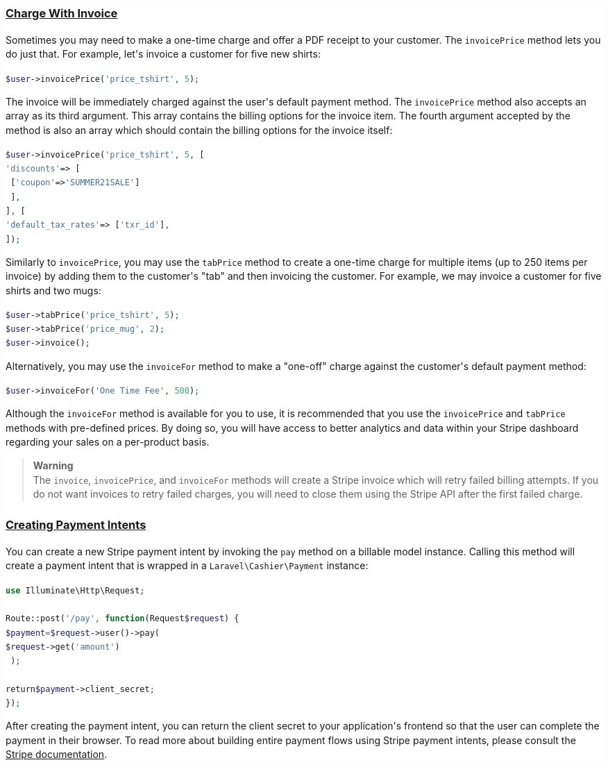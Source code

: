 ### [Charge With Invoice](#charge-with-invoice)
Sometimes you may need to make a one-time charge and offer a PDF receipt to your customer. The `invoicePrice` method lets you do just that. For example, let's invoice a customer for five new shirts:

```php	
$user->invoicePrice('price_tshirt', 5);
```
The invoice will be immediately charged against the user's default payment method. The `invoicePrice` method also accepts an array as its third argument. This array contains the billing options for the invoice item. The fourth argument accepted by the method is also an array which should contain the billing options for the invoice itself:

```php	
$user->invoicePrice('price_tshirt', 5, [
'discounts'=> [
 ['coupon'=>'SUMMER21SALE']
 ],
], [
'default_tax_rates'=> ['txr_id'],
]);
```
Similarly to `invoicePrice`, you may use the `tabPrice` method to create a one-time charge for multiple items (up to 250 items per invoice) by adding them to the customer's "tab" and then invoicing the customer. For example, we may invoice a customer for five shirts and two mugs:

```php	
$user->tabPrice('price_tshirt', 5);
$user->tabPrice('price_mug', 2);
$user->invoice();
```
Alternatively, you may use the `invoiceFor` method to make a "one-off" charge against the customer's default payment method:

```php	
$user->invoiceFor('One Time Fee', 500);
```
Although the `invoiceFor` method is available for you to use, it is recommended that you use the `invoicePrice` and `tabPrice` methods with pre-defined prices. By doing so, you will have access to better analytics and data within your Stripe dashboard regarding your sales on a per-product basis.

> **Warning**  
>  The `invoice`, `invoicePrice`, and `invoiceFor` methods will create a Stripe invoice which will retry failed billing attempts. If you do not want invoices to retry failed charges, you will need to close them using the Stripe API after the first failed charge.

### [Creating Payment Intents](#creating-payment-intents)
You can create a new Stripe payment intent by invoking the `pay` method on a billable model instance. Calling this method will create a payment intent that is wrapped in a `Laravel\Cashier\Payment` instance:

```php	
use Illuminate\Http\Request;
 
Route::post('/pay', function(Request$request) {
$payment=$request->user()->pay(
$request->get('amount')
 );
 
return$payment->client_secret;
});
```
After creating the payment intent, you can return the client secret to your application's frontend so that the user can complete the payment in their browser. To read more about building entire payment flows using Stripe payment intents, please consult the [Stripe documentation](https://stripe.com/docs/payments/accept-a-payment?platform=web).
